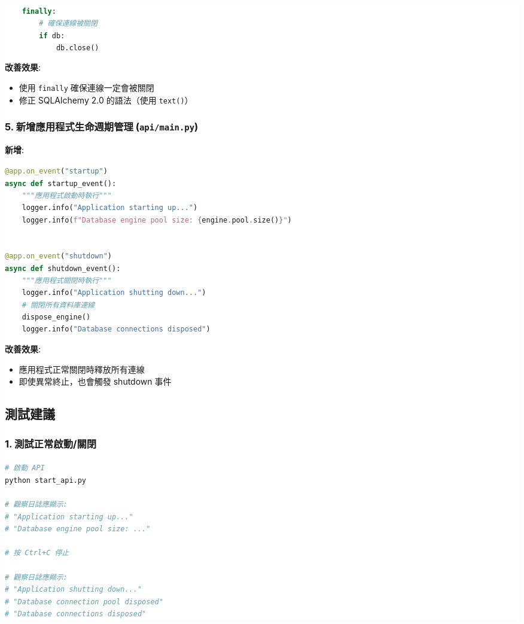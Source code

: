 ```python
    finally:
        # 確保連線被關閉
        if db:
            db.close()
```

**改善效果**:
- 使用 `finally` 確保連線一定會被關閉
- 修正 SQLAlchemy 2.0 的語法（使用 `text()`）

### 5. 新增應用程式生命週期管理 (`api/main.py`)

**新增**:
```python
@app.on_event("startup")
async def startup_event():
    """應用程式啟動時執行"""
    logger.info("Application starting up...")
    logger.info(f"Database engine pool size: {engine.pool.size()}")


@app.on_event("shutdown")
async def shutdown_event():
    """應用程式關閉時執行"""
    logger.info("Application shutting down...")
    # 關閉所有資料庫連線
    dispose_engine()
    logger.info("Database connections disposed")
```

**改善效果**:
- 應用程式正常關閉時釋放所有連線
- 即使異常終止，也會觸發 shutdown 事件

## 測試建議

### 1. 測試正常啟動/關閉

```bash
# 啟動 API
python start_api.py

# 觀察日誌應顯示:
# "Application starting up..."
# "Database engine pool size: ..."

# 按 Ctrl+C 停止

# 觀察日誌應顯示:
# "Application shutting down..."
# "Database connection pool disposed"
# "Database connections disposed"
```
